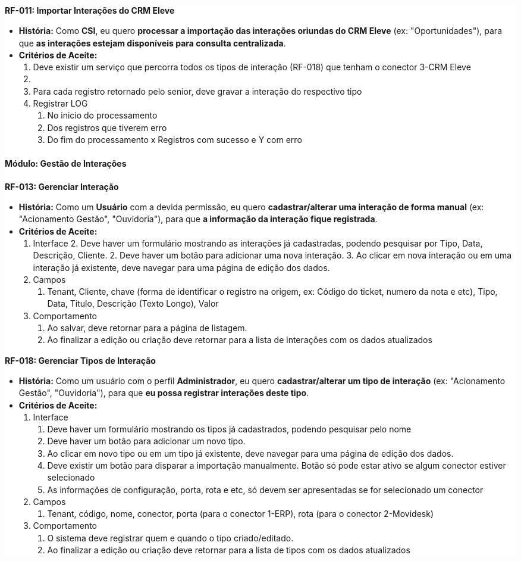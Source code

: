 **RF-011: Importar Interações do CRM Eleve**
*   **História:** Como **CSI**, eu quero **processar a importação das interações oriundas do CRM Eleve** (ex: "Oportunidades"), para que **as interações estejam disponíveis para consulta centralizada**.
*   **Critérios de Aceite:**
    1.  Deve existir um serviço que percorra todos os tipos de interação (RF-018) que tenham o conector 3-CRM Eleve
    2.  
    5.  Para cada registro retornado pelo senior, deve gravar a interação do respectivo tipo
    6.  Registrar LOG 
        1.  No inicio do processamento
        2.  Dos registros que tiverem erro
        3.  Do fim do processamento x Registros com sucesso e Y com erro

#### **Módulo: Gestão de Interações**

**RF-013: Gerenciar Interação**
*   **História:** Como um **Usuário** com a devida permissão, eu quero **cadastrar/alterar uma interação de forma manual** (ex: "Acionamento Gestão", "Ouvidoria"), para que **a informação da interação fique registrada**.
*   **Critérios de Aceite:**
    1.  Interface
        2.  Deve haver um formulário mostrando as interações já cadastradas, podendo pesquisar por Tipo, Data, Descrição, Cliente.
        2.  Deve haver um botão para adicionar uma nova interação.
        3.  Ao clicar em nova interação ou em uma interação já existente, deve navegar para uma página de edição dos dados.
    2.  Campos
        1.  Tenant, Cliente, chave (forma de identificar o registro na origem, ex: Código do ticket, numero da nota e etc), Tipo, Data, Titulo, Descrição (Texto Longo), Valor
    3.  Comportamento
        1.  Ao salvar, deve retornar para a página de listagem.
        2.  Ao finalizar a edição ou criação deve retornar para a lista de interações com os dados atualizados

**RF-018: Gerenciar Tipos de Interação**
*   **História:** Como um usuário com o perfil **Administrador**, eu quero **cadastrar/alterar um tipo de interação** (ex: "Acionamento Gestão", "Ouvidoria"), para que **eu possa registrar interações deste tipo**.
*   **Critérios de Aceite:**
    1.  Interface
        1.  Deve haver um formulário mostrando os tipos já cadastrados, podendo pesquisar pelo nome
        2.  Deve haver um botão para adicionar um novo tipo.
        3.  Ao clicar em novo tipo ou em um tipo já existente, deve navegar para uma página de edição dos dados.
        4.  Deve existir um botão para disparar a importação manualmente. Botão só pode estar ativo se algum conector estiver selecionado
        5.  As informações de configuração, porta, rota e etc, só devem ser apresentadas se for selecionado um conector
    2.  Campos
        1.  Tenant, código, nome, conector, porta (para o conector 1-ERP), rota (para o conector 2-Movidesk)
    3.  Comportamento
        1.  O sistema deve registrar quem e quando o tipo criado/editado.
        2.  Ao finalizar a edição ou criação deve retornar para a lista de tipos com os dados atualizados
  